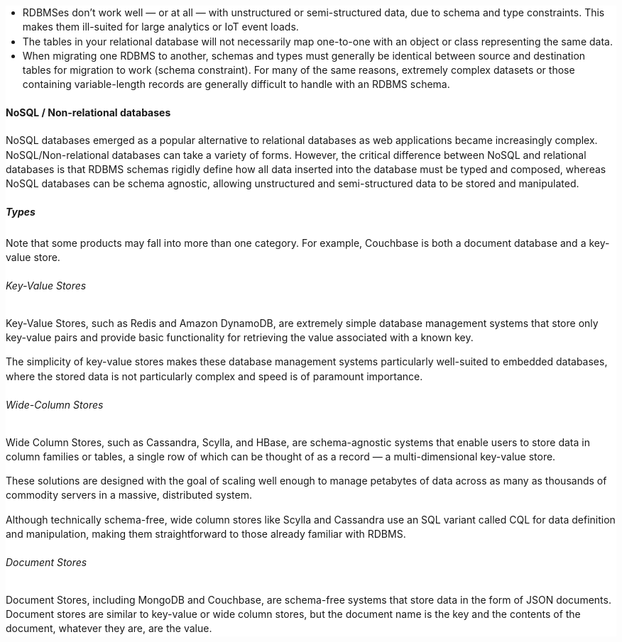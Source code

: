 - RDBMSes don’t work well — or at all — with unstructured or semi-structured data, due to schema and type constraints. This makes them ill-suited for large analytics or IoT event loads.
- The tables in your relational database will not necessarily map one-to-one with an object or class representing the same data.
- When migrating one RDBMS to another, schemas and types must generally be identical between source and destination tables for migration to work (schema constraint). For many of the same reasons, extremely complex datasets or those containing variable-length records are generally difficult to handle with an RDBMS schema.

<a name="nosql-non-relational-databases"></a>
#### NoSQL / Non-relational databases

NoSQL databases emerged as a popular alternative to relational databases as web applications became increasingly complex. NoSQL/Non-relational databases can take a variety of forms. However, the critical difference between NoSQL and relational databases is that RDBMS schemas rigidly define how all data inserted into the database must be typed and composed, whereas NoSQL databases can be schema agnostic, allowing unstructured and semi-structured data to be stored and manipulated.

<a name="types"></a>
##### Types

Note that some products may fall into more than one category. For example, Couchbase is both a document database and a key-value store.

<a name="key-value-stores"></a>
###### Key-Value Stores

Key-Value Stores, such as Redis and Amazon DynamoDB, are extremely simple database management systems that store only key-value pairs and provide basic functionality for retrieving the value associated with a known key.

The simplicity of key-value stores makes these database management systems particularly well-suited to embedded databases, where the stored data is not particularly complex and speed is of paramount importance.

<a name="wide-column-stores"></a>
###### Wide-Column Stores

Wide Column Stores, such as Cassandra, Scylla, and HBase, are schema-agnostic systems that enable users to store data in column families or tables, a single row of which can be thought of as a record — a multi-dimensional key-value store.

These solutions are designed with the goal of scaling well enough to manage petabytes of data across as many as thousands of commodity servers in a massive, distributed system.

Although technically schema-free, wide column stores like Scylla and Cassandra use an SQL variant called CQL for data definition and manipulation, making them straightforward to those already familiar with RDBMS.

<a name="document-stores"></a>
###### Document Stores

Document Stores, including MongoDB and Couchbase, are schema-free systems that store data in the form of JSON documents. Document stores are similar to key-value or wide column stores, but the document name is the key and the contents of the document, whatever they are, are the value.
